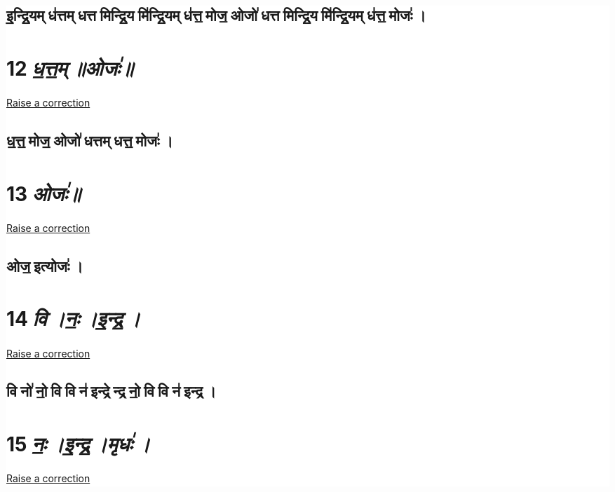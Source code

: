 ## इ॒न्द्रि॒यम् ध॑त्तम् धत्त मिन्द्रि॒य मि॑न्द्रि॒यम् ध॑त्त॒ मोज॒ ओजो॑ धत्त मिन्द्रि॒य मि॑न्द्रि॒यम् ध॑त्त॒ मोजः॑ । ##


# 12  _ध॒त्त॒म् ॥ओजः॑॥_ #  



 [Raise a correction](https://github.com/Lab45-RnD-5GSmartEdge/automation/issues/new?title=TS+1.6.12.4-12&body=%E0%A4%A7%E0%A5%92%E0%A4%A4%E0%A5%8D%E0%A4%A4%E0%A5%92%E0%A4%AE%E0%A5%8D+%E0%A5%A5%E0%A4%93%E0%A4%9C%E0%A4%83%E0%A5%91%E0%A5%A5%0A%0A%0A%E0%A4%A7%E0%A5%92%E0%A4%A4%E0%A5%8D%E0%A4%A4%E0%A5%92+%E0%A4%AE%E0%A5%8B%E0%A4%9C%E0%A5%92+%E0%A4%93%E0%A4%9C%E0%A5%8B%E0%A5%91+%E0%A4%A7%E0%A4%A4%E0%A5%8D%E0%A4%A4%E0%A4%AE%E0%A5%8D+%E0%A4%A7%E0%A4%A4%E0%A5%8D%E0%A4%A4%E0%A5%92+%E0%A4%AE%E0%A5%8B%E0%A4%9C%E0%A4%83%E0%A5%91+%E0%A5%A4)

## ध॒त्त॒ मोज॒ ओजो॑ धत्तम् धत्त॒ मोजः॑ । ##


# 13  _ओजः॑॥_ #  



 [Raise a correction](https://github.com/Lab45-RnD-5GSmartEdge/automation/issues/new?title=TS+1.6.12.4-13&body=%E0%A4%93%E0%A4%9C%E0%A4%83%E0%A5%91%E0%A5%A5%0A%0A%0A%E0%A4%93%E0%A4%9C%E0%A5%92+%E0%A4%87%E0%A4%A4%E0%A5%8D%E0%A4%AF%E0%A5%8B%E0%A4%9C%E0%A4%83%E0%A5%91+%E0%A5%A4)

## ओज॒ इत्योजः॑ । ##


# 14  _वि ।नः॒ ।इ॒न्द्र॒ ।_ #  



 [Raise a correction](https://github.com/Lab45-RnD-5GSmartEdge/automation/issues/new?title=TS+1.6.12.4-14&body=%E0%A4%B5%E0%A4%BF+%E0%A5%A4%E0%A4%A8%E0%A4%83%E0%A5%92+%E0%A5%A4%E0%A4%87%E0%A5%92%E0%A4%A8%E0%A5%8D%E0%A4%A6%E0%A5%8D%E0%A4%B0%E0%A5%92+%E0%A5%A4%0A%0A%0A%E0%A4%B5%E0%A4%BF+%E0%A4%A8%E0%A5%8B%E0%A5%91+%E0%A4%A8%E0%A5%8B%E0%A5%92+%E0%A4%B5%E0%A4%BF+%E0%A4%B5%E0%A4%BF+%E0%A4%A8%E0%A5%91+%E0%A4%87%E0%A4%A8%E0%A5%8D%E0%A4%A6%E0%A5%8D%E0%A4%B0%E0%A5%87+%E0%A4%A8%E0%A5%8D%E0%A4%A6%E0%A5%8D%E0%A4%B0+%E0%A4%A8%E0%A5%8B%E0%A5%92+%E0%A4%B5%E0%A4%BF+%E0%A4%B5%E0%A4%BF+%E0%A4%A8%E0%A5%91+%E0%A4%87%E0%A4%A8%E0%A5%8D%E0%A4%A6%E0%A5%8D%E0%A4%B0+%E0%A5%A4)

## वि नो॑ नो॒ वि वि न॑ इन्द्रे न्द्र नो॒ वि वि न॑ इन्द्र । ##


# 15  _नः॒ ।इ॒न्द्र॒ ।मृधः॑ ।_ #  



 [Raise a correction](https://github.com/Lab45-RnD-5GSmartEdge/automation/issues/new?title=TS+1.6.12.4-15&body=%E0%A4%A8%E0%A4%83%E0%A5%92+%E0%A5%A4%E0%A4%87%E0%A5%92%E0%A4%A8%E0%A5%8D%E0%A4%A6%E0%A5%8D%E0%A4%B0%E0%A5%92+%E0%A5%A4%E0%A4%AE%E0%A5%83%E0%A4%A7%E0%A4%83%E0%A5%91+%E0%A5%A4%0A%0A%0A%E0%A4%A8%E0%A5%92+%E0%A4%87%E0%A5%92%E0%A4%A8%E0%A5%8D%E0%A4%A6%E0%A5%8D%E0%A4%B0%E0%A5%87%E0%A5%92+%E0%A4%A8%E0%A5%8D%E0%A4%A6%E0%A5%8D%E0%A4%B0%E0%A5%92+%E0%A4%A8%E0%A5%8B%E0%A5%92+%E0%A4%A8%E0%A5%92+%E0%A4%87%E0%A5%92%E0%A4%A8%E0%A5%8D%E0%A4%A6%E0%A5%8D%E0%A4%B0%E0%A5%92+%E0%A4%AE%E0%A5%83%E0%A4%A7%E0%A5%8B%E0%A5%92+%E0%A4%AE%E0%A5%83%E0%A4%A7%E0%A5%91+%E0%A4%87%E0%A4%A8%E0%A5%8D%E0%A4%A6%E0%A5%8D%E0%A4%B0+%E0%A4%A8%E0%A5%8B+%E0%A4%A8+%E0%A4%87%E0%A4%A8%E0%A5%8D%E0%A4%A6%E0%A5%8D%E0%A4%B0%E0%A5%92+%E0%A4%AE%E0%A5%83%E0%A4%A7%E0%A4%83%E0%A5%91+%E0%A5%A4)
